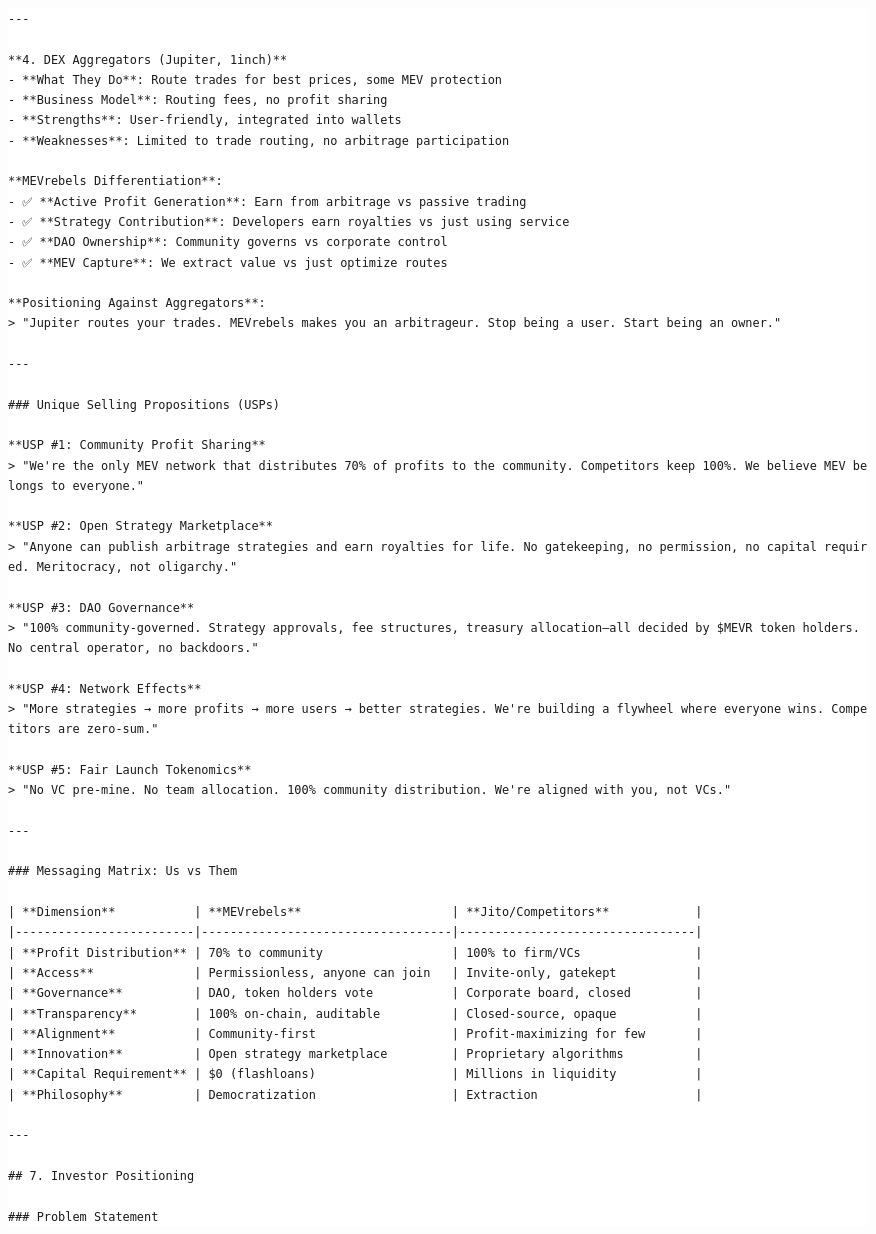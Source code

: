 ```
---

**4. DEX Aggregators (Jupiter, 1inch)**
- **What They Do**: Route trades for best prices, some MEV protection
- **Business Model**: Routing fees, no profit sharing
- **Strengths**: User-friendly, integrated into wallets
- **Weaknesses**: Limited to trade routing, no arbitrage participation

**MEVrebels Differentiation**:
- ✅ **Active Profit Generation**: Earn from arbitrage vs passive trading
- ✅ **Strategy Contribution**: Developers earn royalties vs just using service
- ✅ **DAO Ownership**: Community governs vs corporate control
- ✅ **MEV Capture**: We extract value vs just optimize routes

**Positioning Against Aggregators**:
> "Jupiter routes your trades. MEVrebels makes you an arbitrageur. Stop being a user. Start being an owner."

---

### Unique Selling Propositions (USPs)

**USP #1: Community Profit Sharing**
> "We're the only MEV network that distributes 70% of profits to the community. Competitors keep 100%. We believe MEV belongs to everyone."

**USP #2: Open Strategy Marketplace**
> "Anyone can publish arbitrage strategies and earn royalties for life. No gatekeeping, no permission, no capital required. Meritocracy, not oligarchy."

**USP #3: DAO Governance**
> "100% community-governed. Strategy approvals, fee structures, treasury allocation—all decided by $MEVR token holders. No central operator, no backdoors."

**USP #4: Network Effects**
> "More strategies → more profits → more users → better strategies. We're building a flywheel where everyone wins. Competitors are zero-sum."

**USP #5: Fair Launch Tokenomics**
> "No VC pre-mine. No team allocation. 100% community distribution. We're aligned with you, not VCs."

---

### Messaging Matrix: Us vs Them

| **Dimension**           | **MEVrebels**                     | **Jito/Competitors**            |
|-------------------------|-----------------------------------|---------------------------------|
| **Profit Distribution** | 70% to community                  | 100% to firm/VCs                |
| **Access**              | Permissionless, anyone can join   | Invite-only, gatekept           |
| **Governance**          | DAO, token holders vote           | Corporate board, closed         |
| **Transparency**        | 100% on-chain, auditable          | Closed-source, opaque           |
| **Alignment**           | Community-first                   | Profit-maximizing for few       |
| **Innovation**          | Open strategy marketplace         | Proprietary algorithms          |
| **Capital Requirement** | $0 (flashloans)                   | Millions in liquidity           |
| **Philosophy**          | Democratization                   | Extraction                      |

---

## 7. Investor Positioning

### Problem Statement

```